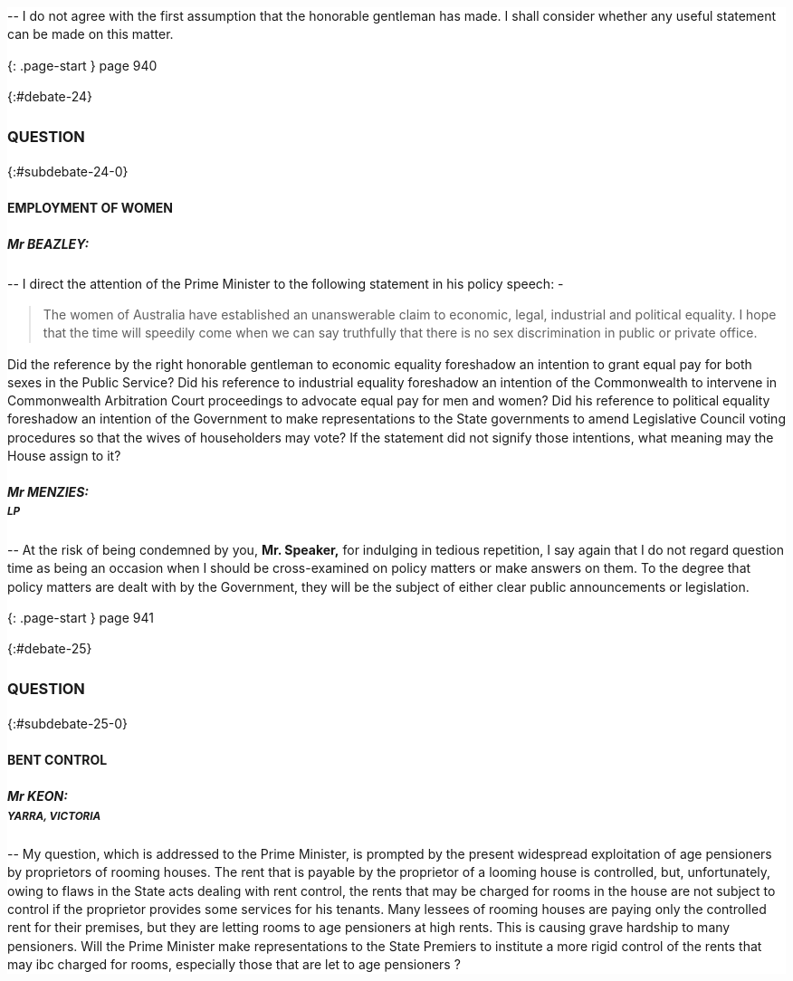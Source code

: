 -- I do not agree with the first assumption that the honorable gentleman has made. I shall consider whether any useful statement can be made on this matter. 

{: .page-start }
page 940

{:#debate-24}
### QUESTION

{:#subdebate-24-0}
#### EMPLOYMENT OF WOMEN

##### Mr BEAZLEY:

-- I direct the attention of the Prime Minister to the following statement in his policy speech: - 

  >The women of Australia have established an unanswerable claim to economic, legal, industrial and political equality. I hope that the time will speedily come when we can say truthfully that there is no sex discrimination in public or private office. 

Did the reference by the right honorable gentleman to economic equality foreshadow an intention to grant equal pay for both sexes in the Public Service? Did his reference to industrial equality  foreshadow an intention of the Commonwealth to intervene in Commonwealth Arbitration Court proceedings to advocate equal pay for men and women? Did his reference to political equality foreshadow an intention of the Government to make representations to the State governments to amend Legislative Council voting procedures so that the wives of householders may vote? If the statement did not signify those intentions, what meaning may the House assign to it? 

##### Mr MENZIES:<br><small class="text-muted">LP</small>

-- At the risk of being condemned by you,  **Mr. Speaker,**  for indulging in tedious repetition, I say again that I do not regard question time as being an occasion when I should be cross-examined on policy matters or make answers on them. To the degree that policy matters are dealt with by the Government, they will be the subject of either clear public announcements or legislation. 

{: .page-start }
page 941

{:#debate-25}
### QUESTION

{:#subdebate-25-0}
#### BENT CONTROL

##### Mr KEON:<br><small class="text-muted">YARRA, VICTORIA</small>

-- My question, which is addressed to the Prime Minister, is prompted by the present widespread exploitation of age pensioners by proprietors of rooming houses. The rent that is payable by the proprietor of a looming house is controlled, but, unfortunately, owing to flaws in the State acts dealing with rent control, the rents that may be charged for rooms in the house are not subject to control if the proprietor provides some services for his tenants. Many lessees of rooming houses are paying only the controlled rent for their premises, but they are letting rooms to age pensioners at high rents. This is causing grave hardship to many pensioners. Will the Prime Minister make representations to the State Premiers to institute a more rigid control of the rents that may ibc charged for rooms, especially those that are let to age pensioners ? 
